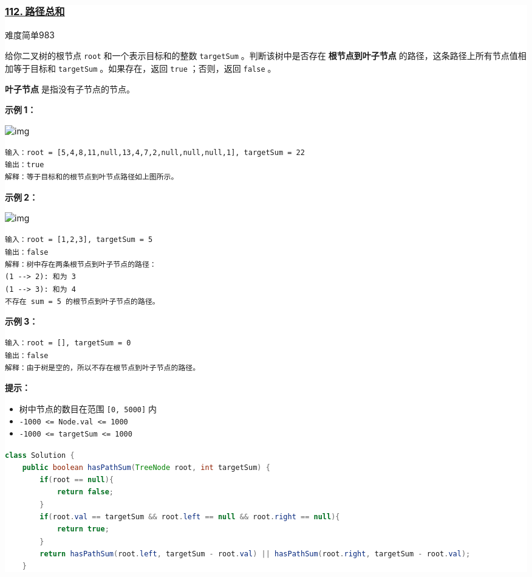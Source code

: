 ### [112. 路径总和](https://leetcode.cn/problems/path-sum/)

难度简单983

给你二叉树的根节点 `root` 和一个表示目标和的整数 `targetSum` 。判断该树中是否存在 **根节点到叶子节点** 的路径，这条路径上所有节点值相加等于目标和 `targetSum` 。如果存在，返回 `true` ；否则，返回 `false` 。

**叶子节点** 是指没有子节点的节点。

**示例 1：**

![img](image/pathsum1.jpg)

```
输入：root = [5,4,8,11,null,13,4,7,2,null,null,null,1], targetSum = 22
输出：true
解释：等于目标和的根节点到叶节点路径如上图所示。
```

**示例 2：**

![img](image/pathsum2.jpg)

```
输入：root = [1,2,3], targetSum = 5
输出：false
解释：树中存在两条根节点到叶子节点的路径：
(1 --> 2): 和为 3
(1 --> 3): 和为 4
不存在 sum = 5 的根节点到叶子节点的路径。
```

**示例 3：**

```
输入：root = [], targetSum = 0
输出：false
解释：由于树是空的，所以不存在根节点到叶子节点的路径。
```

**提示：**

- 树中节点的数目在范围 `[0, 5000]` 内
- `-1000 <= Node.val <= 1000`
- `-1000 <= targetSum <= 1000`

```java
class Solution {
    public boolean hasPathSum(TreeNode root, int targetSum) {
        if(root == null){
            return false;
        }
        if(root.val == targetSum && root.left == null && root.right == null){
            return true;
        }
        return hasPathSum(root.left, targetSum - root.val) || hasPathSum(root.right, targetSum - root.val);
    }
```
